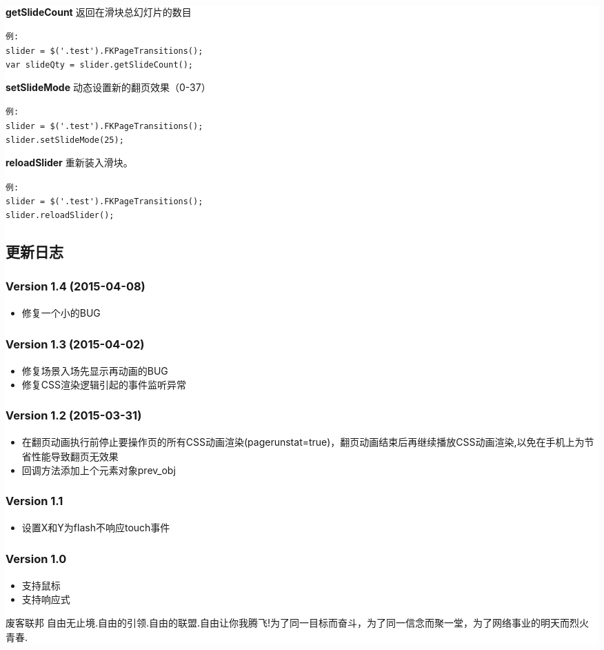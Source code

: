 **getSlideCount**
返回在滑块总幻灯片的数目
```
例:
slider = $('.test').FKPageTransitions();
var slideQty = slider.getSlideCount();
```


**setSlideMode**
动态设置新的翻页效果（0-37）
```
例:
slider = $('.test').FKPageTransitions();
slider.setSlideMode(25);
```

**reloadSlider**
重新装入滑块。
```
例:
slider = $('.test').FKPageTransitions();
slider.reloadSlider();
```
 

## 更新日志
### Version 1.4 (2015-04-08)
* 修复一个小的BUG


### Version 1.3 (2015-04-02)
* 修复场景入场先显示再动画的BUG
* 修复CSS渲染逻辑引起的事件监听异常


### Version 1.2 (2015-03-31)
* 在翻页动画执行前停止要操作页的所有CSS动画渲染(pagerunstat=true)，翻页动画结束后再继续播放CSS动画渲染,以免在手机上为节省性能导致翻页无效果
* 回调方法添加上个元素对象prev_obj


### Version 1.1
* 设置X和Y为flash不响应touch事件


### Version 1.0
* 支持鼠标
* 支持响应式



废客联邦
自由无止境.自由的引领.自由的联盟.自由让你我腾飞!为了同一目标而奋斗，为了同一信念而聚一堂，为了网络事业的明天而烈火青春.
